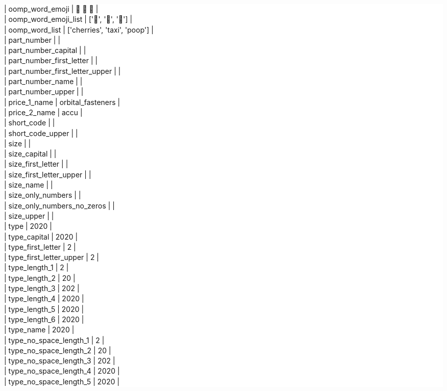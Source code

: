 | oomp_word_emoji | :cherries: :taxi: :poop: |  
| oomp_word_emoji_list | [':cherries:', ':taxi:', ':poop:'] |  
| oomp_word_list | ['cherries', 'taxi', 'poop'] |  
| part_number |  |  
| part_number_capital |  |  
| part_number_first_letter |  |  
| part_number_first_letter_upper |  |  
| part_number_name |  |  
| part_number_upper |  |  
| price_1_name | orbital_fasteners |  
| price_2_name | accu |  
| short_code |  |  
| short_code_upper |  |  
| size |  |  
| size_capital |  |  
| size_first_letter |  |  
| size_first_letter_upper |  |  
| size_name |  |  
| size_only_numbers |  |  
| size_only_numbers_no_zeros |  |  
| size_upper |  |  
| type | 2020 |  
| type_capital | 2020 |  
| type_first_letter | 2 |  
| type_first_letter_upper | 2 |  
| type_length_1 | 2 |  
| type_length_2 | 20 |  
| type_length_3 | 202 |  
| type_length_4 | 2020 |  
| type_length_5 | 2020 |  
| type_length_6 | 2020 |  
| type_name | 2020 |  
| type_no_space_length_1 | 2 |  
| type_no_space_length_2 | 20 |  
| type_no_space_length_3 | 202 |  
| type_no_space_length_4 | 2020 |  
| type_no_space_length_5 | 2020 |  